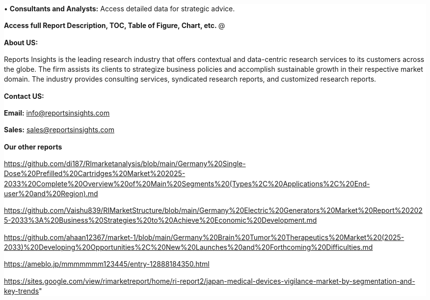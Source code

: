 • <strong>Consultants and Analysts:</strong> Access detailed data for strategic advice.
</ul>
<strong>Access full Report Description, TOC, Table of Figure, Chart, etc. </strong>@  <a href= style=color:#0000ff;></a></font>

<strong><strong>About US</strong>:</strong>

Reports Insights is the leading research industry that offers contextual and data-centric research services to its customers across the globe. The firm assists its clients to strategize business policies and accomplish sustainable growth in their respective market domain. The industry provides consulting services, syndicated research reports, and customized research reports.

<strong>Contact US:</strong>

<p class=""""><b>Email:</b> <a href=mailto:info@reportsinsights.com>info@reportsinsights.com</a></p>
<p class=""""><b>Sales:</b> <a href=mailto:sales@reportsinsights.com>sales@reportsinsights.com</a></p>

<strong>Our other reports</strong>

<a href=https://github.com/di187/RImarketanalysis/blob/main/Germany%20Single-Dose%20Prefilled%20Cartridges%20Market%202025-2033%20Complete%20Overview%20of%20Main%20Segments%20(Types%2C%20Applications%2C%20End-user%20and%20Region).md>https://github.com/di187/RImarketanalysis/blob/main/Germany%20Single-Dose%20Prefilled%20Cartridges%20Market%202025-2033%20Complete%20Overview%20of%20Main%20Segments%20(Types%2C%20Applications%2C%20End-user%20and%20Region).md</a>

<a href=https://github.com/Vaishu839/RIMarketStructure/blob/main/Germany%20Electric%20Generators%20Market%20Report%202025-2033%3A%20Business%20Strategies%20to%20Achieve%20Economic%20Development.md>https://github.com/Vaishu839/RIMarketStructure/blob/main/Germany%20Electric%20Generators%20Market%20Report%202025-2033%3A%20Business%20Strategies%20to%20Achieve%20Economic%20Development.md</a>

<a href=https://github.com/ahaan12367/market-1/blob/main/Germany%20Brain%20Tumor%20Therapeutics%20Market%20(2025-2033)%20Developing%20Opportunities%2C%20New%20Launches%20and%20Forthcoming%20Difficulties.md>https://github.com/ahaan12367/market-1/blob/main/Germany%20Brain%20Tumor%20Therapeutics%20Market%20(2025-2033)%20Developing%20Opportunities%2C%20New%20Launches%20and%20Forthcoming%20Difficulties.md</a>

<a href=https://ameblo.jp/mmmmmmm123445/entry-12888184350.html>https://ameblo.jp/mmmmmmm123445/entry-12888184350.html</a>

<a href=https://sites.google.com/view/rimarketreport/home/ri-report2/japan-medical-devices-vigilance-market-by-segmentation-and-key-trends>https://sites.google.com/view/rimarketreport/home/ri-report2/japan-medical-devices-vigilance-market-by-segmentation-and-key-trends</a>"
